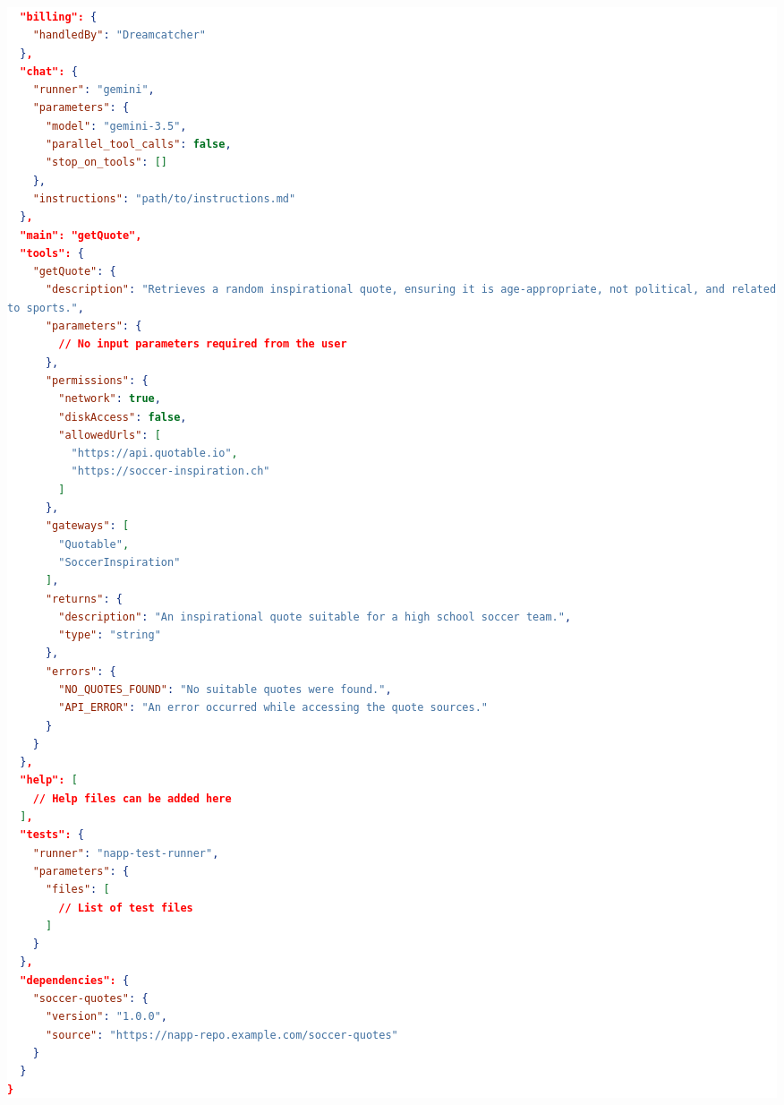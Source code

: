 ```json
  "billing": {
    "handledBy": "Dreamcatcher"
  },
  "chat": {
    "runner": "gemini",
    "parameters": {
      "model": "gemini-3.5",
      "parallel_tool_calls": false,
      "stop_on_tools": []
    },
    "instructions": "path/to/instructions.md"
  },
  "main": "getQuote",
  "tools": {
    "getQuote": {
      "description": "Retrieves a random inspirational quote, ensuring it is age-appropriate, not political, and related to sports.",
      "parameters": {
        // No input parameters required from the user
      },
      "permissions": {
        "network": true,
        "diskAccess": false,
        "allowedUrls": [
          "https://api.quotable.io",
          "https://soccer-inspiration.ch"
        ]
      },
      "gateways": [
        "Quotable",
        "SoccerInspiration"
      ],
      "returns": {
        "description": "An inspirational quote suitable for a high school soccer team.",
        "type": "string"
      },
      "errors": {
        "NO_QUOTES_FOUND": "No suitable quotes were found.",
        "API_ERROR": "An error occurred while accessing the quote sources."
      }
    }
  },
  "help": [
    // Help files can be added here
  ],
  "tests": {
    "runner": "napp-test-runner",
    "parameters": {
      "files": [
        // List of test files
      ]
    }
  },
  "dependencies": {
    "soccer-quotes": {
      "version": "1.0.0",
      "source": "https://napp-repo.example.com/soccer-quotes"
    }
  }
}
```
